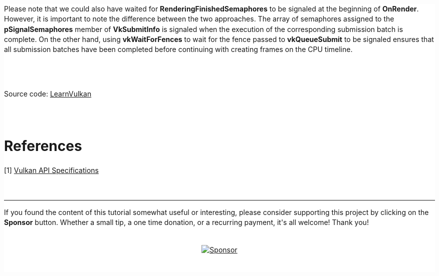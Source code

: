Please note that we could also have waited for **RenderingFinishedSemaphores** to be signaled at the beginning of **OnRender**. However, it is important to note the difference between the two approaches. The array of semaphores assigned to the **pSignalSemaphores** member of **VkSubmitInfo** is signaled when the execution of the corresponding submission batch is complete. On the other hand, using **vkWaitForFences** to wait for the fence passed to **vkQueueSubmit** to be signaled ensures that all submission batches have been completed before continuing with creating frames on the CPU timeline.

<br>

<br>

Source code: [LearnVulkan](https://github.com/PAMinerva/LearnVulkan)

<br>

# References

[1] [Vulkan API Specifications](https://registry.khronos.org/vulkan/) <br>

<br>

***
If you found the content of this tutorial somewhat useful or interesting, please consider supporting this project by clicking on the **Sponsor** button.  Whether a small tip, a one time donation, or a recurring payment, it's all welcome! Thank you!<br><br>
<p align="center">
 <a href="https://github.com/sponsors/PAMinerva">
         <img alt="Sponsor" src="https://paminerva.github.io/docs/LearnDirectX/images/sponsor.PNG">
      </a>
</p><br>